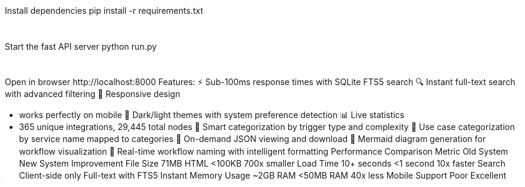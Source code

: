 #
Install dependencies
pip install -r requirements.txt
#
Start the fast API server
python run.py
#
Open in browser
http://localhost:8000
Features:
⚡
Sub-100ms response times
with SQLite FTS5 search
🔍
Instant full-text search
with advanced filtering
📱
Responsive design
- works perfectly on mobile
🌙
Dark/light themes
with system preference detection
📊
Live statistics
- 365 unique integrations, 29,445 total nodes
🎯
Smart categorization
by trigger type and complexity
🎯
Use case categorization
by service name mapped to categories
📄
On-demand JSON viewing
and download
🔗
Mermaid diagram generation
for workflow visualization
🔄
Real-time workflow naming
with intelligent formatting
Performance Comparison
Metric
Old System
New System
Improvement
File Size
71MB HTML
<100KB
700x smaller
Load Time
10+ seconds
<1 second
10x faster
Search
Client-side only
Full-text with FTS5
Instant
Memory Usage
~2GB RAM
<50MB RAM
40x less
Mobile Support
Poor
Excellent